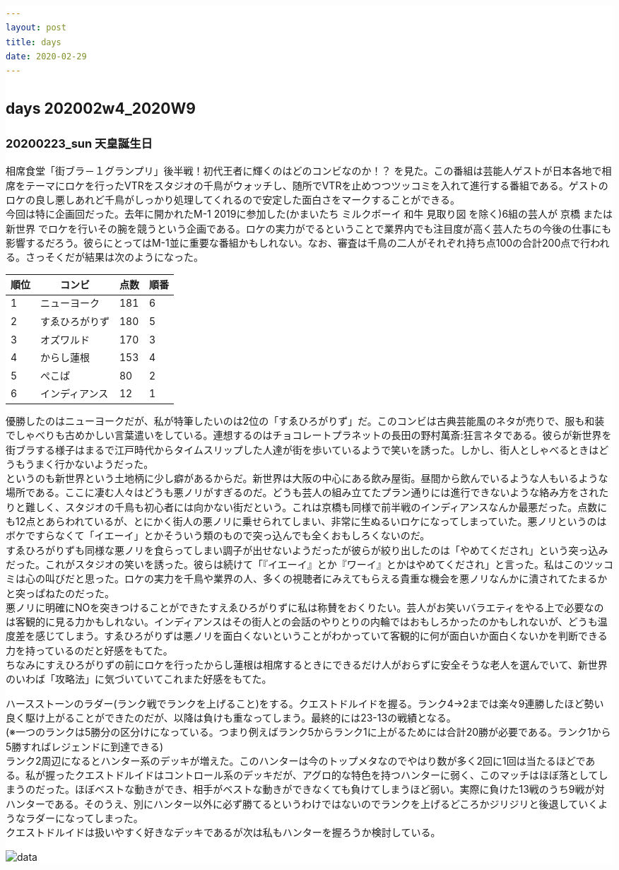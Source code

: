 ```yaml
---
layout: post
title: days
date: 2020-02-29
---
```

## days 202002w4_2020W9
### 20200223_sun 天皇誕生日
相席食堂「街ブラ－１グランプリ」後半戦！初代王者に輝くのはどのコンビなのか！？ を見た。この番組は芸能人ゲストが日本各地で相席をテーマにロケを行ったVTRをスタジオの千鳥がウォッチし、随所でVTRを止めつつツッコミを入れて進行する番組である。ゲストのロケの良し悪しあれど千鳥がしっかり処理してくれるので安定した面白さをマークすることができる。<br> 今回は特に企画回だった。去年に開かれたM-1 2019に参加した(かまいたち ミルクボーイ 和牛 見取り図 を除く)6組の芸人が 京橋 または 新世界 でロケを行いその腕を競うという企画である。ロケの実力がでるということで業界内でも注目度が高く芸人たちの今後の仕事にも影響するだろう。彼らにとってはM-1並に重要な番組かもしれない。なお、審査は千鳥の二人がそれぞれ持ち点100の合計200点で行われる。さっそくだが結果は次のようになった。<br>

| 順位 | コンビ | 点数 | 順番 |
----|----|----|----
| 1 | ニューヨーク | 181 | 6 |
| 2 | すゑひろがりず | 180 | 5 |
| 3 | オズワルド | 170 | 3 |
| 4 | からし蓮根 | 153 | 4 |
| 5 | ぺこぱ | 80 | 2 |
| 6 | インディアンス | 12 | 1 |

優勝したのはニューヨークだが、私が特筆したいのは2位の「すゑひろがりず」だ。このコンビは古典芸能風のネタが売りで、服も和装でしゃべりも古めかしい言葉遣いをしている。連想するのはチョコレートプラネットの長田の野村萬斎:狂言ネタである。彼らが新世界を街ブラする様子はまるで江戸時代からタイムスリップした人達が街を歩いているようで笑いを誘った。しかし、街人としゃべるときはどうもうまく行かないようだった。<br>
というのも新世界という土地柄に少し癖があるからだ。新世界は大阪の中心にある飲み屋街。昼間から飲んでいるような人もいるような場所である。ここに凄む人々はどうも悪ノリがすぎるのだ。どうも芸人の組み立てたプラン通りには進行できないような絡み方をされたりと難しく、スタジオの千鳥も初心者には向かない街だという。これは京橋も同様で前半戦のインディアンスなんか最悪だった。点数にも12点とあらわれているが、とにかく街人の悪ノリに乗せられてしまい、非常に生ぬるいロケになってしまっていた。悪ノリというのはボケですらなくて「イエーイ」とかそういう類のもので突っ込んでも全くおもしろくないのだ。<br>
すゑひろがりずも同様な悪ノリを食らってしまい調子が出せないようだったが彼らが絞り出したのは「やめてくだされ」という突っ込みだった。これがスタジオの笑いを誘った。彼らは続けて「『イエーイ』とか『ワーイ』とかはやめてくだされ」と言った。私はこのツッコミは心の叫びだと思った。ロケの実力を千鳥や業界の人、多くの視聴者にみえてもらえる貴重な機会を悪ノリなんかに潰されてたまるかと突っぱねたのだった。<br>
悪ノリに明確にNOを突きつけることができたすえゑひろがりずに私は称賛をおくりたい。芸人がお笑いバラエティをやる上で必要なのは客観的に見る力かもしれない。インディアンスはその街人との会話のやりとりの内輪ではおもしろかったのかもしれないが、どうも温度差を感じてしまう。すゑひろがりずは悪ノリを面白くないということがわかっていて客観的に何が面白いか面白くないかを判断できる力を持っているのだと好感をもてた。<br>
ちなみにすえひろがりずの前にロケを行ったからし蓮根は相席するときにできるだけ人がおらずに安全そうな老人を選んでいて、新世界のいわば「攻略法」に気づいていてこれまた好感をもてた。



ハースストーンのラダー(ランク戦でランクを上げること)をする。クエストドルイドを握る。ランク4→2までは楽々9連勝したほど勢い良く駆け上がることができたのだが、以降は負けも重なってしまう。最終的には23-13の戦績となる。<br>
(※一つのランクは5勝分の区分けになっている。つまり例えばランク5からランク1に上がるためには合計20勝が必要である。ランク1から5勝すればレジェンドに到達できる) <br> 
ランク2周辺になるとハンター系のデッキが増えた。このハンターは今のトップメタなのでやはり数が多く2回に1回は当たるほどである。私が握ったクエストドルイドはコントロール系のデッキだが、アグロ的な特色を持つハンターに弱く、このマッチはほぼ落としてしまうのだった。ほぼベストな動きができ、相手がベストな動きができなくても負けてしまうほど弱い。実際に負けた13戦のうち9戦が対ハンターである。そのうえ、別にハンター以外に必ず勝てるというわけではないのでランクを上げるどころかジリジリと後退していくようなラダーになってしまった。<br>クエストドルイドは扱いやすく好きなデッキであるが次は私もハンターを握ろうか検討している。

  <div class="row img-padding row-bottom">
    <div class="col-lg-4 col-sm-6"><img  class="img-fluid" src="https://imgur.com/lYy2X9c.jpg" alt="data" title="data"></div>
  </div>
